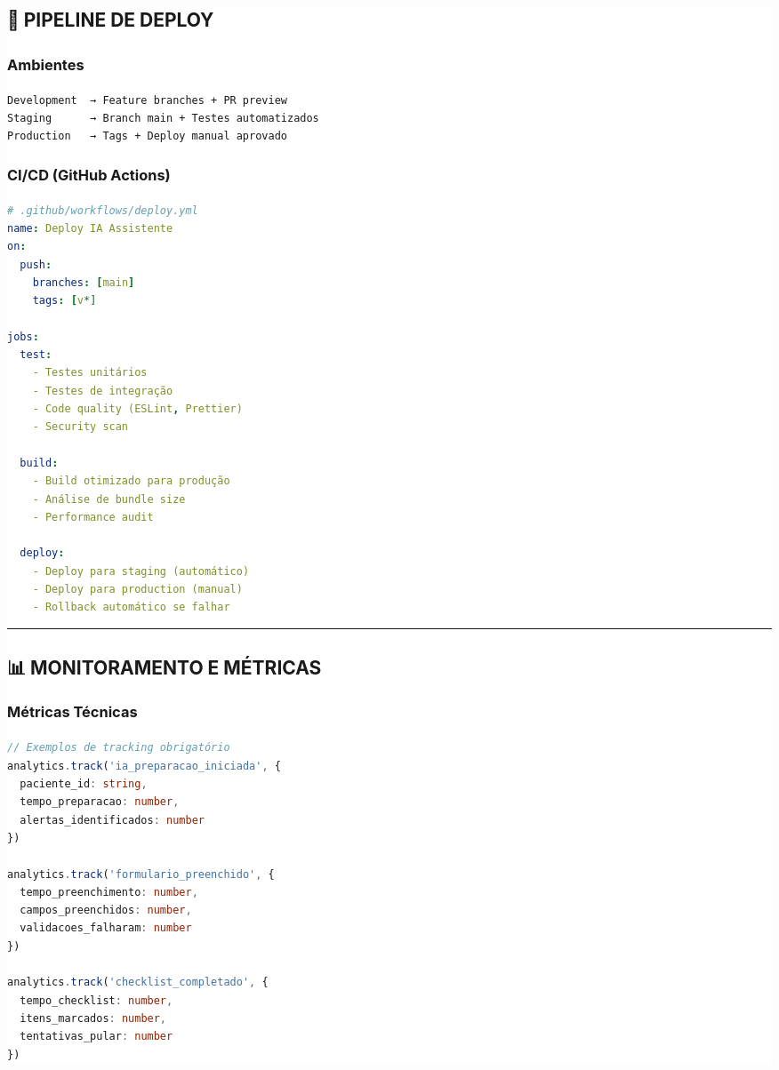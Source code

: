## 🚀 PIPELINE DE DEPLOY

### Ambientes
```
Development  → Feature branches + PR preview
Staging      → Branch main + Testes automatizados  
Production   → Tags + Deploy manual aprovado
```

### CI/CD (GitHub Actions)
```yaml
# .github/workflows/deploy.yml
name: Deploy IA Assistente
on:
  push:
    branches: [main]
    tags: [v*]

jobs:
  test:
    - Testes unitários
    - Testes de integração  
    - Code quality (ESLint, Prettier)
    - Security scan
  
  build:
    - Build otimizado para produção
    - Análise de bundle size
    - Performance audit
  
  deploy:
    - Deploy para staging (automático)
    - Deploy para production (manual)
    - Rollback automático se falhar
```

---

## 📊 MONITORAMENTO E MÉTRICAS

### Métricas Técnicas
```typescript
// Exemplos de tracking obrigatório
analytics.track('ia_preparacao_iniciada', {
  paciente_id: string,
  tempo_preparacao: number,
  alertas_identificados: number
})

analytics.track('formulario_preenchido', {
  tempo_preenchimento: number,
  campos_preenchidos: number,
  validacoes_falharam: number
})

analytics.track('checklist_completado', {
  tempo_checklist: number,
  itens_marcados: number,
  tentativas_pular: number
})
```
